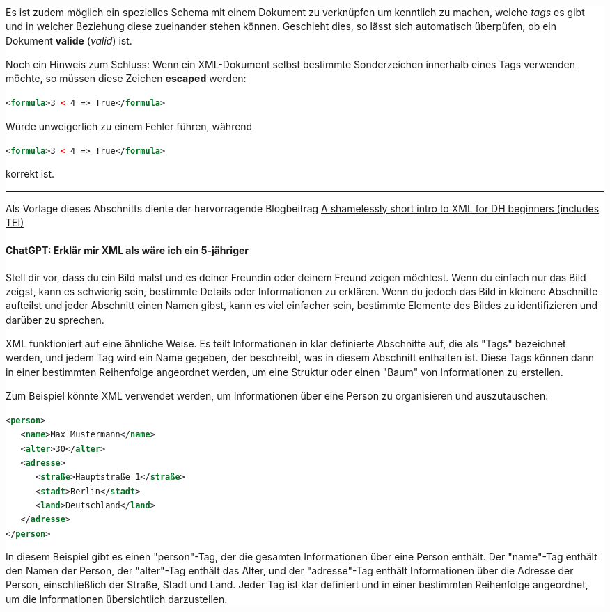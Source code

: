 Es ist zudem möglich ein spezielles Schema mit einem Dokument zu verknüpfen um kenntlich zu machen, welche *tags* es gibt und in welcher Beziehung diese zueinander stehen können. Geschieht dies, so lässt sich automatisch überpüfen, ob ein Dokument **valide** (*valid*) ist.

Noch ein Hinweis zum Schluss: Wenn ein XML-Dokument selbst bestimmte Sonderzeichen innerhalb eines Tags verwenden möchte, so müssen diese Zeichen **escaped** werden:

```xml
<formula>3 < 4 => True</formula>
```

Würde unweigerlich zu einem Fehler führen, während

```xml
<formula>3 < 4 => True</formula>
```

korrekt ist.

---

Als Vorlage dieses Abschnitts diente der hervorragende Blogbeitrag [A shamelessly short intro to XML for DH beginners (includes TEI)](https://latex-ninja.com/2022/02/02/a-shamelessly-short-intro-to-xml-for-dh-beginners-includes-tei/)

#### ChatGPT: Erklär mir XML als wäre ich ein 5-jähriger

Stell dir vor, dass du ein Bild malst und es deiner Freundin oder deinem Freund zeigen möchtest. Wenn du einfach nur das Bild zeigst, kann es schwierig sein, bestimmte Details oder Informationen zu erklären. Wenn du jedoch das Bild in kleinere Abschnitte aufteilst und jeder Abschnitt einen Namen gibst, kann es viel einfacher sein, bestimmte Elemente des Bildes zu identifizieren und darüber zu sprechen.

XML funktioniert auf eine ähnliche Weise. Es teilt Informationen in klar definierte Abschnitte auf, die als "Tags" bezeichnet werden, und jedem Tag wird ein Name gegeben, der beschreibt, was in diesem Abschnitt enthalten ist. Diese Tags können dann in einer bestimmten Reihenfolge angeordnet werden, um eine Struktur oder einen "Baum" von Informationen zu erstellen.

Zum Beispiel könnte XML verwendet werden, um Informationen über eine Person zu organisieren und auszutauschen:

```xml
<person>
   <name>Max Mustermann</name>
   <alter>30</alter>
   <adresse>
      <straße>Hauptstraße 1</straße>
      <stadt>Berlin</stadt>
      <land>Deutschland</land>
   </adresse>
</person>
```

In diesem Beispiel gibt es einen "person"-Tag, der die gesamten Informationen über eine Person enthält. Der "name"-Tag enthält den Namen der Person, der "alter"-Tag enthält das Alter, und der "adresse"-Tag enthält Informationen über die Adresse der Person, einschließlich der Straße, Stadt und Land. Jeder Tag ist klar definiert und in einer bestimmten Reihenfolge angeordnet, um die Informationen übersichtlich darzustellen.

